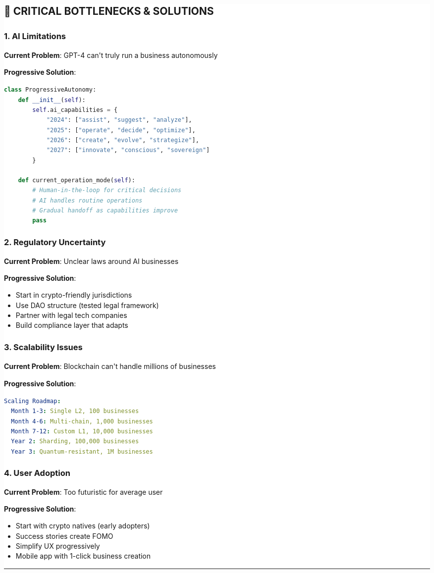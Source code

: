 
## 🚧 CRITICAL BOTTLENECKS & SOLUTIONS

### 1. AI Limitations
**Current Problem**: GPT-4 can't truly run a business autonomously

**Progressive Solution**:
```python
class ProgressiveAutonomy:
    def __init__(self):
        self.ai_capabilities = {
            "2024": ["assist", "suggest", "analyze"],
            "2025": ["operate", "decide", "optimize"],
            "2026": ["create", "evolve", "strategize"],
            "2027": ["innovate", "conscious", "sovereign"]
        }
    
    def current_operation_mode(self):
        # Human-in-the-loop for critical decisions
        # AI handles routine operations
        # Gradual handoff as capabilities improve
        pass
```

### 2. Regulatory Uncertainty
**Current Problem**: Unclear laws around AI businesses

**Progressive Solution**:
- Start in crypto-friendly jurisdictions
- Use DAO structure (tested legal framework)
- Partner with legal tech companies
- Build compliance layer that adapts

### 3. Scalability Issues
**Current Problem**: Blockchain can't handle millions of businesses

**Progressive Solution**:
```yaml
Scaling Roadmap:
  Month 1-3: Single L2, 100 businesses
  Month 4-6: Multi-chain, 1,000 businesses  
  Month 7-12: Custom L1, 10,000 businesses
  Year 2: Sharding, 100,000 businesses
  Year 3: Quantum-resistant, 1M businesses
```

### 4. User Adoption
**Current Problem**: Too futuristic for average user

**Progressive Solution**:
- Start with crypto natives (early adopters)
- Success stories create FOMO
- Simplify UX progressively
- Mobile app with 1-click business creation

---